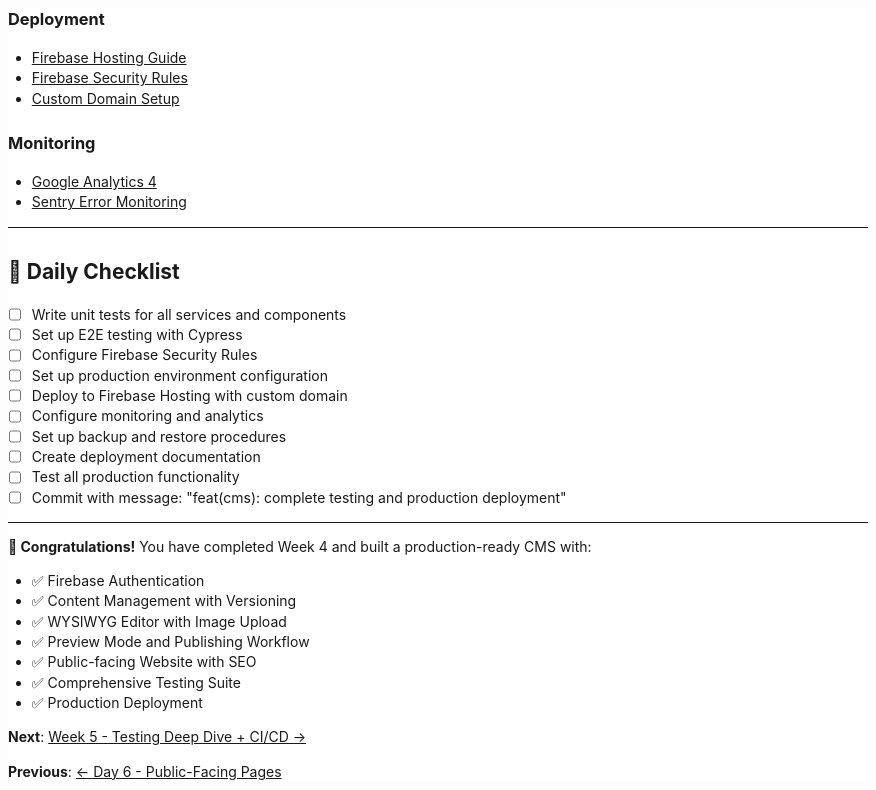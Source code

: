 ### Deployment
- [Firebase Hosting Guide](https://firebase.google.com/docs/hosting)
- [Firebase Security Rules](https://firebase.google.com/docs/rules)
- [Custom Domain Setup](https://firebase.google.com/docs/hosting/custom-domain)

### Monitoring
- [Google Analytics 4](https://developers.google.com/analytics/devguides/collection/ga4)
- [Sentry Error Monitoring](https://docs.sentry.io/platforms/javascript/guides/angular/)

---

## 🎯 Daily Checklist

- [ ] Write unit tests for all services and components
- [ ] Set up E2E testing with Cypress
- [ ] Configure Firebase Security Rules
- [ ] Set up production environment configuration
- [ ] Deploy to Firebase Hosting with custom domain
- [ ] Configure monitoring and analytics
- [ ] Set up backup and restore procedures
- [ ] Create deployment documentation
- [ ] Test all production functionality
- [ ] Commit with message: "feat(cms): complete testing and production deployment"

---

**🎉 Congratulations!** You have completed Week 4 and built a production-ready CMS with:
- ✅ Firebase Authentication
- ✅ Content Management with Versioning
- ✅ WYSIWYG Editor with Image Upload
- ✅ Preview Mode and Publishing Workflow
- ✅ Public-facing Website with SEO
- ✅ Comprehensive Testing Suite
- ✅ Production Deployment

**Next**: [Week 5 - Testing Deep Dive + CI/CD →](../../Week-05-Testing-CICD/README.md)

**Previous**: [← Day 6 - Public-Facing Pages](../Day-06-Public-Pages/README.md)